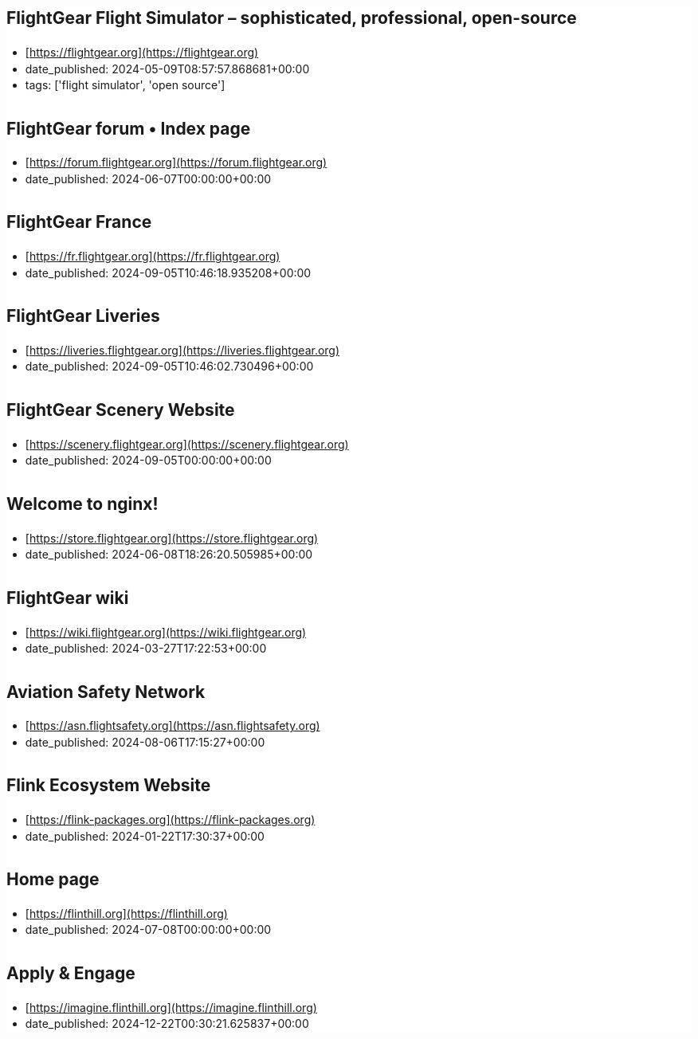  ## FlightGear Flight Simulator – sophisticated, professional, open-source
 - [https://flightgear.org](https://flightgear.org)
 - date_published: 2024-05-09T08:57:57.868681+00:00
 - tags: ['flight simulator', 'open source']

 ## FlightGear forum • Index page
 - [https://forum.flightgear.org](https://forum.flightgear.org)
 - date_published: 2024-06-07T00:00:00+00:00

 ## FlightGear France
 - [https://fr.flightgear.org](https://fr.flightgear.org)
 - date_published: 2024-09-05T10:46:18.935208+00:00

 ## FlightGear Liveries
 - [https://liveries.flightgear.org](https://liveries.flightgear.org)
 - date_published: 2024-09-05T10:46:02.730496+00:00

 ## FlightGear Scenery Website
 - [https://scenery.flightgear.org](https://scenery.flightgear.org)
 - date_published: 2024-09-05T00:00:00+00:00

 ## Welcome to nginx!
 - [https://store.flightgear.org](https://store.flightgear.org)
 - date_published: 2024-06-08T18:26:20.505985+00:00

 ## FlightGear wiki
 - [https://wiki.flightgear.org](https://wiki.flightgear.org)
 - date_published: 2024-03-27T17:22:53+00:00

 ## Aviation Safety Network
 - [https://asn.flightsafety.org](https://asn.flightsafety.org)
 - date_published: 2024-08-06T17:15:27+00:00

 ## Flink Ecosystem Website
 - [https://flink-packages.org](https://flink-packages.org)
 - date_published: 2024-01-22T17:30:37+00:00

 ## Home page
 - [https://flinthill.org](https://flinthill.org)
 - date_published: 2024-07-08T00:00:00+00:00

 ## Apply & Engage
 - [https://imagine.flinthill.org](https://imagine.flinthill.org)
 - date_published: 2024-12-22T00:30:21.625837+00:00
